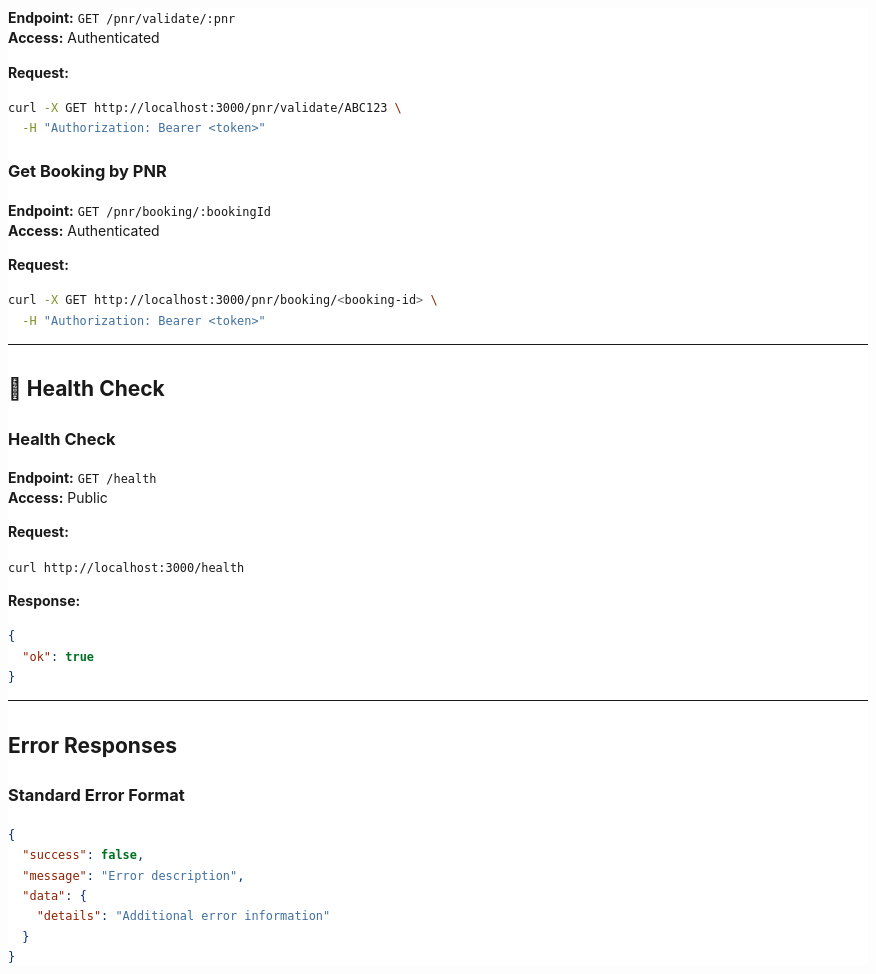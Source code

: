 **Endpoint:** `GET /pnr/validate/:pnr`  
**Access:** Authenticated

**Request:**
```bash
curl -X GET http://localhost:3000/pnr/validate/ABC123 \
  -H "Authorization: Bearer <token>"
```

### Get Booking by PNR

**Endpoint:** `GET /pnr/booking/:bookingId`  
**Access:** Authenticated

**Request:**
```bash
curl -X GET http://localhost:3000/pnr/booking/<booking-id> \
  -H "Authorization: Bearer <token>"
```

---

## 🏥 Health Check

### Health Check

**Endpoint:** `GET /health`  
**Access:** Public

**Request:**
```bash
curl http://localhost:3000/health
```

**Response:**
```json
{
  "ok": true
}
```

---

## Error Responses

### Standard Error Format

```json
{
  "success": false,
  "message": "Error description",
  "data": {
    "details": "Additional error information"
  }
}
```
